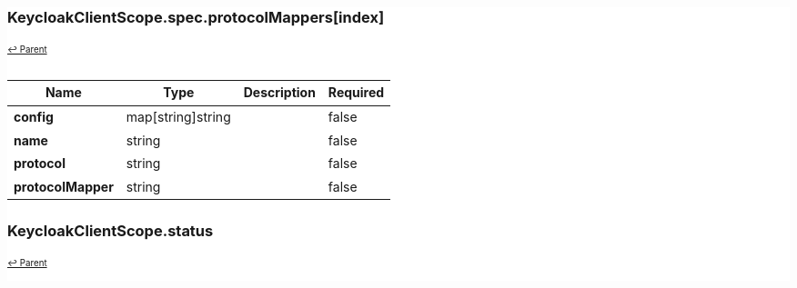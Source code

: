 
### KeycloakClientScope.spec.protocolMappers[index]
<sup><sup>[↩ Parent](#keycloakclientscopespec-1)</sup></sup>





<table>
    <thead>
        <tr>
            <th>Name</th>
            <th>Type</th>
            <th>Description</th>
            <th>Required</th>
        </tr>
    </thead>
    <tbody><tr>
        <td><b>config</b></td>
        <td>map[string]string</td>
        <td>
          <br/>
        </td>
        <td>false</td>
      </tr><tr>
        <td><b>name</b></td>
        <td>string</td>
        <td>
          <br/>
        </td>
        <td>false</td>
      </tr><tr>
        <td><b>protocol</b></td>
        <td>string</td>
        <td>
          <br/>
        </td>
        <td>false</td>
      </tr><tr>
        <td><b>protocolMapper</b></td>
        <td>string</td>
        <td>
          <br/>
        </td>
        <td>false</td>
      </tr></tbody>
</table>


### KeycloakClientScope.status
<sup><sup>[↩ Parent](#keycloakclientscope-1)</sup></sup>



